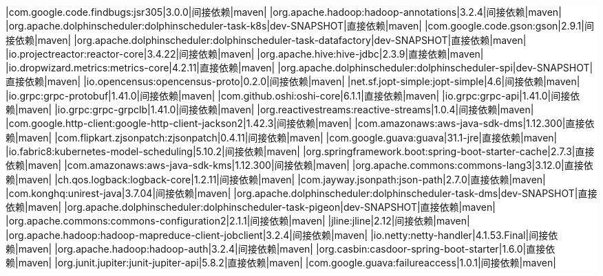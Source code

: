 |com.google.code.findbugs:jsr305|3.0.0|间接依赖|maven|
|org.apache.hadoop:hadoop-annotations|3.2.4|间接依赖|maven|
|org.apache.dolphinscheduler:dolphinscheduler-task-k8s|dev-SNAPSHOT|直接依赖|maven|
|com.google.code.gson:gson|2.9.1|间接依赖|maven|
|org.apache.dolphinscheduler:dolphinscheduler-task-datafactory|dev-SNAPSHOT|直接依赖|maven|
|io.projectreactor:reactor-core|3.4.22|间接依赖|maven|
|org.apache.hive:hive-jdbc|2.3.9|直接依赖|maven|
|io.dropwizard.metrics:metrics-core|4.2.11|直接依赖|maven|
|org.apache.dolphinscheduler:dolphinscheduler-spi|dev-SNAPSHOT|直接依赖|maven|
|io.opencensus:opencensus-proto|0.2.0|间接依赖|maven|
|net.sf.jopt-simple:jopt-simple|4.6|间接依赖|maven|
|io.grpc:grpc-protobuf|1.41.0|间接依赖|maven|
|com.github.oshi:oshi-core|6.1.1|直接依赖|maven|
|io.grpc:grpc-api|1.41.0|间接依赖|maven|
|io.grpc:grpc-grpclb|1.41.0|间接依赖|maven|
|org.reactivestreams:reactive-streams|1.0.4|间接依赖|maven|
|com.google.http-client:google-http-client-jackson2|1.42.3|间接依赖|maven|
|com.amazonaws:aws-java-sdk-dms|1.12.300|直接依赖|maven|
|com.flipkart.zjsonpatch:zjsonpatch|0.4.11|间接依赖|maven|
|com.google.guava:guava|31.1-jre|直接依赖|maven|
|io.fabric8:kubernetes-model-scheduling|5.10.2|间接依赖|maven|
|org.springframework.boot:spring-boot-starter-cache|2.7.3|直接依赖|maven|
|com.amazonaws:aws-java-sdk-kms|1.12.300|间接依赖|maven|
|org.apache.commons:commons-lang3|3.12.0|直接依赖|maven|
|ch.qos.logback:logback-core|1.2.11|间接依赖|maven|
|com.jayway.jsonpath:json-path|2.7.0|直接依赖|maven|
|com.konghq:unirest-java|3.7.04|间接依赖|maven|
|org.apache.dolphinscheduler:dolphinscheduler-task-dms|dev-SNAPSHOT|直接依赖|maven|
|org.apache.dolphinscheduler:dolphinscheduler-task-pigeon|dev-SNAPSHOT|直接依赖|maven|
|org.apache.commons:commons-configuration2|2.1.1|间接依赖|maven|
|jline:jline|2.12|间接依赖|maven|
|org.apache.hadoop:hadoop-mapreduce-client-jobclient|3.2.4|间接依赖|maven|
|io.netty:netty-handler|4.1.53.Final|间接依赖|maven|
|org.apache.hadoop:hadoop-auth|3.2.4|间接依赖|maven|
|org.casbin:casdoor-spring-boot-starter|1.6.0|直接依赖|maven|
|org.junit.jupiter:junit-jupiter-api|5.8.2|直接依赖|maven|
|com.google.guava:failureaccess|1.0.1|间接依赖|maven|